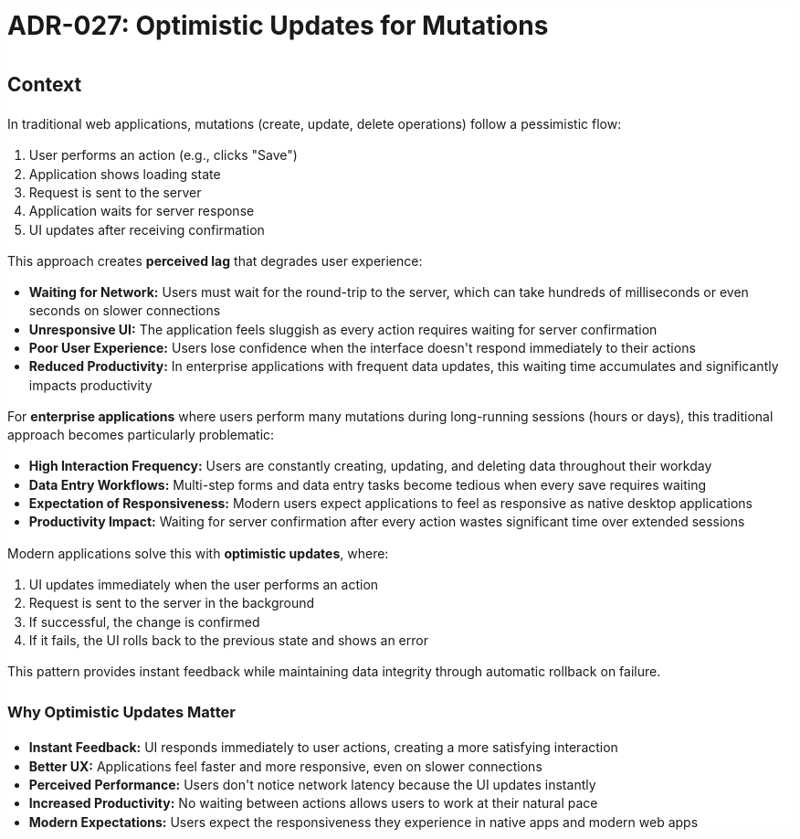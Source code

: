 # ADR-027: Optimistic Updates for Mutations

## Context

In traditional web applications, mutations (create, update, delete operations) follow a pessimistic flow:

1. User performs an action (e.g., clicks "Save")
2. Application shows loading state
3. Request is sent to the server
4. Application waits for server response
5. UI updates after receiving confirmation

This approach creates **perceived lag** that degrades user experience:

- **Waiting for Network:** Users must wait for the round-trip to the server, which can take hundreds of milliseconds or even seconds on slower connections
- **Unresponsive UI:** The application feels sluggish as every action requires waiting for server confirmation
- **Poor User Experience:** Users lose confidence when the interface doesn't respond immediately to their actions
- **Reduced Productivity:** In enterprise applications with frequent data updates, this waiting time accumulates and significantly impacts productivity

For **enterprise applications** where users perform many mutations during long-running sessions (hours or days), this traditional approach becomes particularly problematic:

- **High Interaction Frequency:** Users are constantly creating, updating, and deleting data throughout their workday
- **Data Entry Workflows:** Multi-step forms and data entry tasks become tedious when every save requires waiting
- **Expectation of Responsiveness:** Modern users expect applications to feel as responsive as native desktop applications
- **Productivity Impact:** Waiting for server confirmation after every action wastes significant time over extended sessions

Modern applications solve this with **optimistic updates**, where:

1. UI updates immediately when the user performs an action
2. Request is sent to the server in the background
3. If successful, the change is confirmed
4. If it fails, the UI rolls back to the previous state and shows an error

This pattern provides instant feedback while maintaining data integrity through automatic rollback on failure.

### Why Optimistic Updates Matter

- **Instant Feedback:** UI responds immediately to user actions, creating a more satisfying interaction
- **Better UX:** Applications feel faster and more responsive, even on slower connections
- **Perceived Performance:** Users don't notice network latency because the UI updates instantly
- **Increased Productivity:** No waiting between actions allows users to work at their natural pace
- **Modern Expectations:** Users expect the responsiveness they experience in native apps and modern web apps
